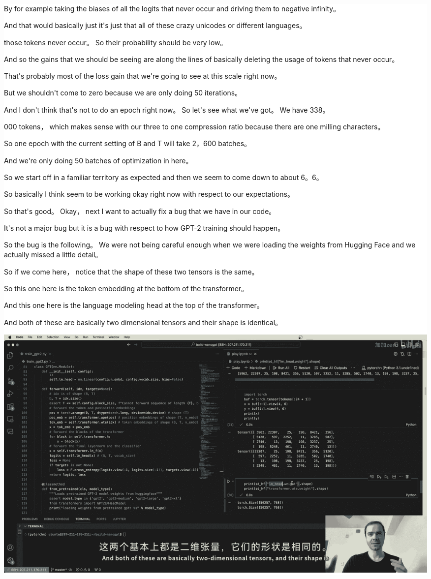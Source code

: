  By for example taking the biases of all the logits that never occur and driving them to negative infinity。

 And that would basically just it's just that all of these crazy unicodes or different languages。

 those tokens never occur。 So their probability should be very low。

 And so the gains that we should be seeing are along the lines of basically deleting the usage of tokens that never occur。

 That's probably most of the loss gain that we're going to see at this scale right now。

 But we shouldn't come to zero because we are only doing 50 iterations。

 And I don't think that's not to do an epoch right now。 So let's see what we've got。 We have 338。

000 tokens， which makes sense with our three to one compression ratio because there are one milling characters。

 So one epoch with the current setting of B and T will take 2，600 batches。

 And we're only doing 50 batches of optimization in here。

 So we start off in a familiar territory as expected and then we seem to come down to about 6。6。

 So basically I think seem to be working okay right now with respect to our expectations。

 So that's good。 Okay， next I want to actually fix a bug that we have in our code。

 It's not a major bug but it is a bug with respect to how GPT-2 training should happen。

 So the bug is the following。 We were not being careful enough when we were loading the weights from Hugging Face and we actually missed a little detail。

 So if we come here， notice that the shape of these two tensors is the same。

 So this one here is the token embedding at the bottom of the transformer。

 And this one here is the language modeling head at the top of the transformer。

 And both of these are basically two dimensional tensors and their shape is identical。



![](img/fffe638cf84a8d1e020ce63d0efeee6e_74.png)
